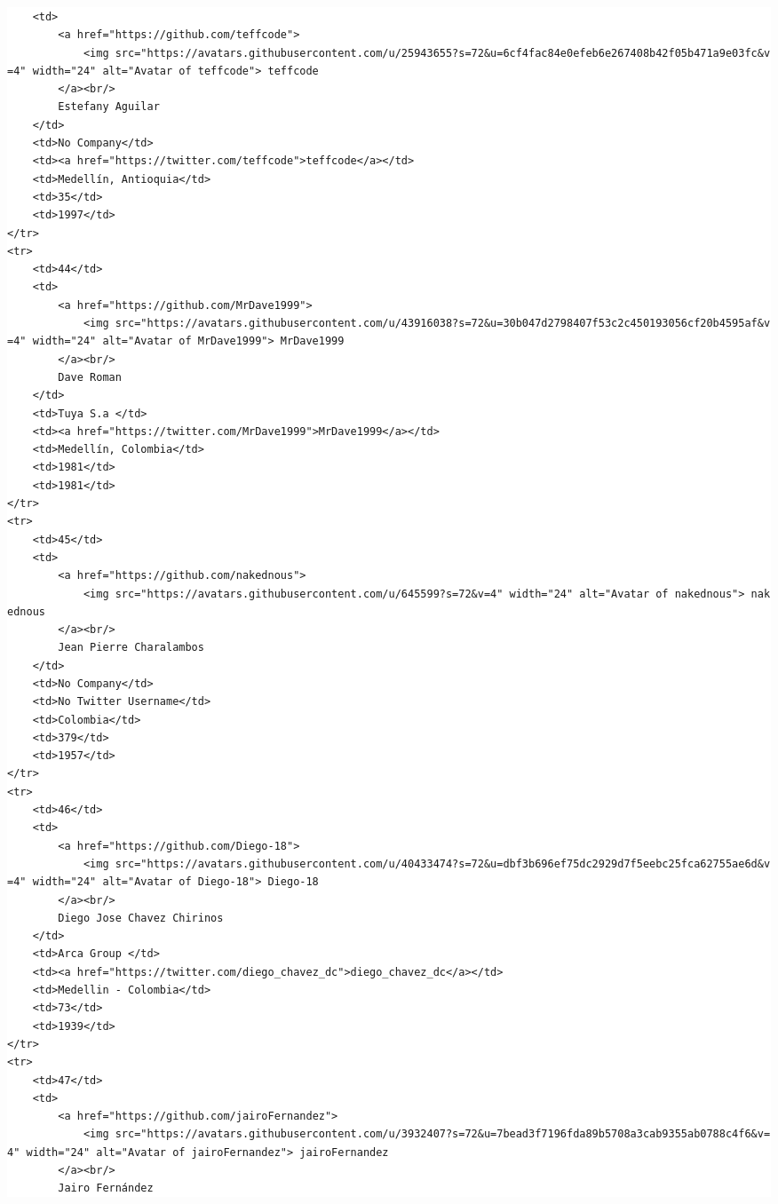 		<td>
			<a href="https://github.com/teffcode">
				<img src="https://avatars.githubusercontent.com/u/25943655?s=72&u=6cf4fac84e0efeb6e267408b42f05b471a9e03fc&v=4" width="24" alt="Avatar of teffcode"> teffcode
			</a><br/>
			Estefany Aguilar 
		</td>
		<td>No Company</td>
		<td><a href="https://twitter.com/teffcode">teffcode</a></td>
		<td>Medellín, Antioquia</td>
		<td>35</td>
		<td>1997</td>
	</tr>
	<tr>
		<td>44</td>
		<td>
			<a href="https://github.com/MrDave1999">
				<img src="https://avatars.githubusercontent.com/u/43916038?s=72&u=30b047d2798407f53c2c450193056cf20b4595af&v=4" width="24" alt="Avatar of MrDave1999"> MrDave1999
			</a><br/>
			Dave Roman
		</td>
		<td>Tuya S.a </td>
		<td><a href="https://twitter.com/MrDave1999">MrDave1999</a></td>
		<td>Medellín, Colombia</td>
		<td>1981</td>
		<td>1981</td>
	</tr>
	<tr>
		<td>45</td>
		<td>
			<a href="https://github.com/nakednous">
				<img src="https://avatars.githubusercontent.com/u/645599?s=72&v=4" width="24" alt="Avatar of nakednous"> nakednous
			</a><br/>
			Jean Pierre Charalambos
		</td>
		<td>No Company</td>
		<td>No Twitter Username</td>
		<td>Colombia</td>
		<td>379</td>
		<td>1957</td>
	</tr>
	<tr>
		<td>46</td>
		<td>
			<a href="https://github.com/Diego-18">
				<img src="https://avatars.githubusercontent.com/u/40433474?s=72&u=dbf3b696ef75dc2929d7f5eebc25fca62755ae6d&v=4" width="24" alt="Avatar of Diego-18"> Diego-18
			</a><br/>
			Diego Jose Chavez Chirinos
		</td>
		<td>Arca Group </td>
		<td><a href="https://twitter.com/diego_chavez_dc">diego_chavez_dc</a></td>
		<td>Medellin - Colombia</td>
		<td>73</td>
		<td>1939</td>
	</tr>
	<tr>
		<td>47</td>
		<td>
			<a href="https://github.com/jairoFernandez">
				<img src="https://avatars.githubusercontent.com/u/3932407?s=72&u=7bead3f7196fda89b5708a3cab9355ab0788c4f6&v=4" width="24" alt="Avatar of jairoFernandez"> jairoFernandez
			</a><br/>
			Jairo Fernández